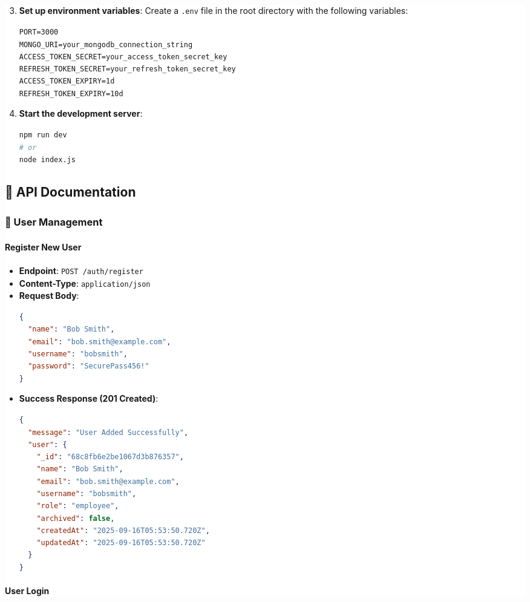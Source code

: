3. **Set up environment variables**:
   Create a `.env` file in the root directory with the following variables:
   ```env
   PORT=3000
   MONGO_URI=your_mongodb_connection_string
   ACCESS_TOKEN_SECRET=your_access_token_secret_key
   REFRESH_TOKEN_SECRET=your_refresh_token_secret_key
   ACCESS_TOKEN_EXPIRY=1d
   REFRESH_TOKEN_EXPIRY=10d
   ```

4. **Start the development server**:
   ```bash
   npm run dev
   # or
   node index.js
   ```

## 📡 API Documentation

### 👤 User Management

#### Register New User

- **Endpoint**: `POST /auth/register`
- **Content-Type**: `application/json`
- **Request Body**:
  ```json
  {
    "name": "Bob Smith",
    "email": "bob.smith@example.com",
    "username": "bobsmith",
    "password": "SecurePass456!"
  }
  ```
- **Success Response (201 Created)**:
  ```json
  {
    "message": "User Added Successfully",
    "user": {
      "_id": "68c8fb6e2be1067d3b876357",
      "name": "Bob Smith",
      "email": "bob.smith@example.com",
      "username": "bobsmith",
      "role": "employee",
      "archived": false,
      "createdAt": "2025-09-16T05:53:50.720Z",
      "updatedAt": "2025-09-16T05:53:50.720Z"
    }
  }
  ```

#### User Login
